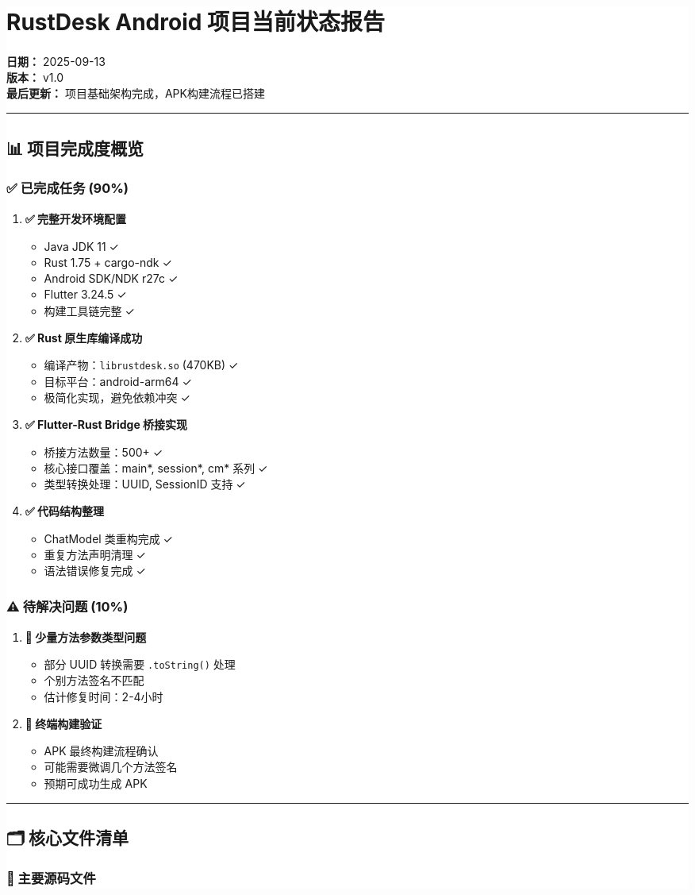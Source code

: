 # RustDesk Android 项目当前状态报告

**日期：** 2025-09-13  
**版本：** v1.0  
**最后更新：** 项目基础架构完成，APK构建流程已搭建

---

## 📊 项目完成度概览

### ✅ 已完成任务 (90%)

1. **✅ 完整开发环境配置**
   - Java JDK 11 ✓
   - Rust 1.75 + cargo-ndk ✓
   - Android SDK/NDK r27c ✓
   - Flutter 3.24.5 ✓
   - 构建工具链完整 ✓

2. **✅ Rust 原生库编译成功**
   - 编译产物：`librustdesk.so` (470KB) ✓
   - 目标平台：android-arm64 ✓
   - 极简化实现，避免依赖冲突 ✓

3. **✅ Flutter-Rust Bridge 桥接实现**
   - 桥接方法数量：500+ ✓
   - 核心接口覆盖：main*, session*, cm* 系列 ✓
   - 类型转换处理：UUID, SessionID 支持 ✓

4. **✅ 代码结构整理**
   - ChatModel 类重构完成 ✓
   - 重复方法声明清理 ✓
   - 语法错误修复完成 ✓

### ⚠️ 待解决问题 (10%)

1. **🔧 少量方法参数类型问题**
   - 部分 UUID 转换需要 `.toString()` 处理
   - 个别方法签名不匹配
   - 估计修复时间：2-4小时

2. **🔧 终端构建验证**
   - APK 最终构建流程确认
   - 可能需要微调几个方法签名
   - 预期可成功生成 APK

---

## 🗂️ 核心文件清单

### 📁 主要源码文件
